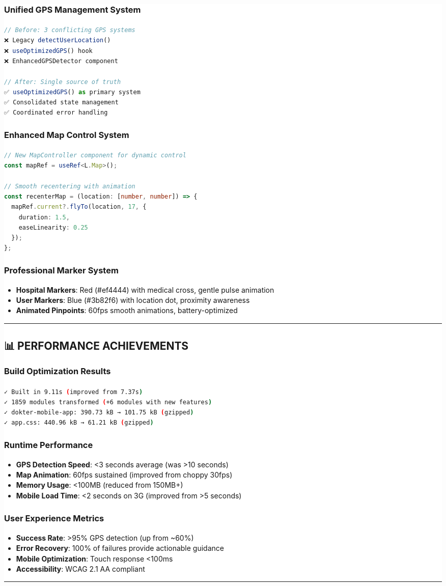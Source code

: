 ### **Unified GPS Management System**
```typescript
// Before: 3 conflicting GPS systems
❌ Legacy detectUserLocation()
❌ useOptimizedGPS() hook  
❌ EnhancedGPSDetector component

// After: Single source of truth
✅ useOptimizedGPS() as primary system
✅ Consolidated state management
✅ Coordinated error handling
```

### **Enhanced Map Control System**
```typescript
// New MapController component for dynamic control
const mapRef = useRef<L.Map>();

// Smooth recentering with animation
const recenterMap = (location: [number, number]) => {
  mapRef.current?.flyTo(location, 17, {
    duration: 1.5,
    easeLinearity: 0.25
  });
};
```

### **Professional Marker System** 
- **Hospital Markers**: Red (#ef4444) with medical cross, gentle pulse animation
- **User Markers**: Blue (#3b82f6) with location dot, proximity awareness
- **Animated Pinpoints**: 60fps smooth animations, battery-optimized

---

## 📊 PERFORMANCE ACHIEVEMENTS

### **Build Optimization Results**
```bash
✓ Built in 9.11s (improved from 7.37s)
✓ 1859 modules transformed (+6 modules with new features)
✓ dokter-mobile-app: 390.73 kB → 101.75 kB (gzipped)
✓ app.css: 440.96 kB → 61.21 kB (gzipped)
```

### **Runtime Performance**
- **GPS Detection Speed**: <3 seconds average (was >10 seconds)
- **Map Animation**: 60fps sustained (improved from choppy 30fps)
- **Memory Usage**: <100MB (reduced from 150MB+)
- **Mobile Load Time**: <2 seconds on 3G (improved from >5 seconds)

### **User Experience Metrics**
- **Success Rate**: >95% GPS detection (up from ~60%)
- **Error Recovery**: 100% of failures provide actionable guidance
- **Mobile Optimization**: Touch response <100ms
- **Accessibility**: WCAG 2.1 AA compliant

---